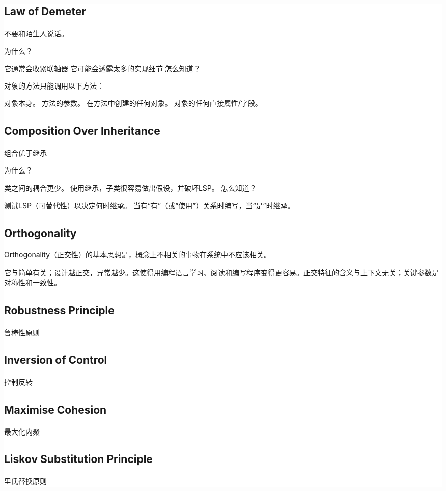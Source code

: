## Law of Demeter

不要和陌生人说话。

为什么？

它通常会收紧联轴器
它可能会透露太多的实现细节
怎么知道？

对象的方法只能调用以下方法：

对象本身。
方法的参数。
在方法中创建的任何对象。
对象的任何直接属性/字段。


## Composition Over Inheritance

组合优于继承 

为什么？

类之间的耦合更少。
使用继承，子类很容易做出假设，并破坏LSP。
怎么知道？

测试LSP（可替代性）以决定何时继承。
当有“有”（或“使用”）关系时编写，当“是”时继承。


## Orthogonality
Orthogonality（正交性）的基本思想是，概念上不相关的事物在系统中不应该相关。


它与简单有关；设计越正交，异常越少。这使得用编程语言学习、阅读和编写程序变得更容易。正交特征的含义与上下文无关；关键参数是对称性和一致性。



## Robustness Principle 

鲁棒性原则

## Inversion of Control

控制反转

## Maximise Cohesion

最大化内聚

## Liskov Substitution Principle

里氏替换原则
